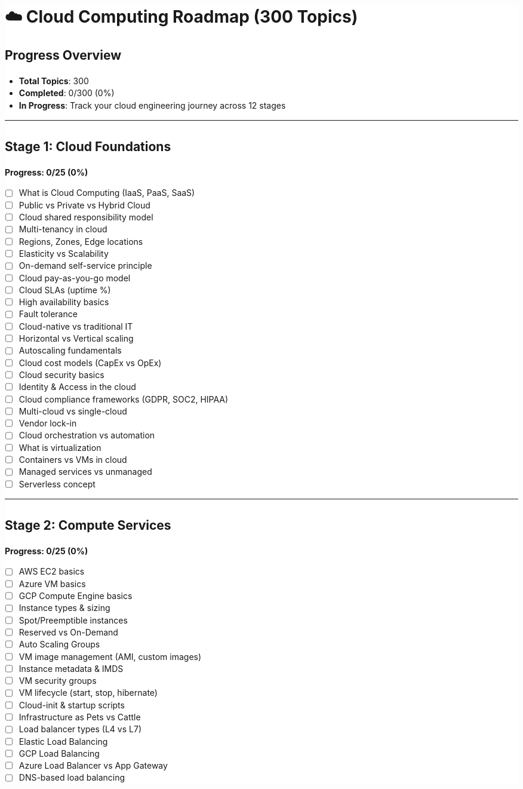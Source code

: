 # ☁️ Cloud Computing Roadmap (300 Topics)

## Progress Overview
- **Total Topics**: 300
- **Completed**: 0/300 (0%)
- **In Progress**: Track your cloud engineering journey across 12 stages

---

## Stage 1: Cloud Foundations
**Progress: 0/25 (0%)**

- [ ] What is Cloud Computing (IaaS, PaaS, SaaS)
- [ ] Public vs Private vs Hybrid Cloud
- [ ] Cloud shared responsibility model
- [ ] Multi-tenancy in cloud
- [ ] Regions, Zones, Edge locations
- [ ] Elasticity vs Scalability
- [ ] On-demand self-service principle
- [ ] Cloud pay-as-you-go model
- [ ] Cloud SLAs (uptime %)
- [ ] High availability basics
- [ ] Fault tolerance
- [ ] Cloud-native vs traditional IT
- [ ] Horizontal vs Vertical scaling
- [ ] Autoscaling fundamentals
- [ ] Cloud cost models (CapEx vs OpEx)
- [ ] Cloud security basics
- [ ] Identity & Access in the cloud
- [ ] Cloud compliance frameworks (GDPR, SOC2, HIPAA)
- [ ] Multi-cloud vs single-cloud
- [ ] Vendor lock-in
- [ ] Cloud orchestration vs automation
- [ ] What is virtualization
- [ ] Containers vs VMs in cloud
- [ ] Managed services vs unmanaged
- [ ] Serverless concept

---

## Stage 2: Compute Services
**Progress: 0/25 (0%)**

- [ ] AWS EC2 basics
- [ ] Azure VM basics
- [ ] GCP Compute Engine basics
- [ ] Instance types & sizing
- [ ] Spot/Preemptible instances
- [ ] Reserved vs On-Demand
- [ ] Auto Scaling Groups
- [ ] VM image management (AMI, custom images)
- [ ] Instance metadata & IMDS
- [ ] VM security groups
- [ ] VM lifecycle (start, stop, hibernate)
- [ ] Cloud-init & startup scripts
- [ ] Infrastructure as Pets vs Cattle
- [ ] Load balancer types (L4 vs L7)
- [ ] Elastic Load Balancing
- [ ] GCP Load Balancing
- [ ] Azure Load Balancer vs App Gateway
- [ ] DNS-based load balancing